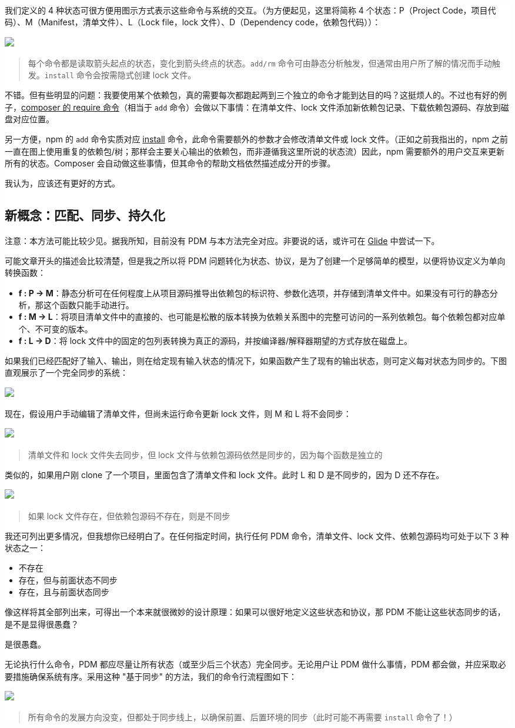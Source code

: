 我们定义的 4 种状态可很方便用图示方式表示这些命令与系统的交互。（为方便起见，这里将简称 4 个状态：P（Project Code，项目代码）、M（Manifest，清单文件）、L（Lock file，lock 文件）、D（Dependency code，依赖包代码））：

![](https://miro.medium.com/max/1000/1*ZKgIEl7VwjpLDmpIM-yVhA.png)

> 每个命令都是读取箭头起点的状态，变化到箭头终点的状态。`add/rm` 命令可由静态分析触发，但通常由用户所了解的情况而手动触发。`install` 命令会按需隐式创建 lock 文件。

不错。但有些明显的问题：我要使用某个依赖包，真的需要每次都跑起两到三个独立的命令才能到达目的吗？这挺烦人的。不过也有好的例子，[composer 的 require 命令](https://getcomposer.org/doc/03-cli.md#require)（相当于 `add` 命令）会做以下事情：在清单文件、lock 文件添加新依赖包记录、下载依赖包源码、存放到磁盘对应位置。

另一方便，npm 的 `add` 命令实质对应 [install](https://docs.npmjs.com/cli/install) 命令，此命令需要额外的参数才会修改清单文件或 lock 文件。（正如之前我指出的，npm 之前一直在图上使用重复的依赖包/树；那样会主要关心输出的依赖包，而非遵循我这里所说的状态流）因此，npm 需要额外的用户交互来更新所有的状态。Composer 会自动做这些事情，但其命令的帮助文档依然描述成分开的步骤。

我认为，应该还有更好的方式。

## 新概念：匹配、同步、持久化

注意：本方法可能比较少见。据我所知，目前没有 PDM 与本方法完全对应。非要说的话，或许可在 [Glide](https://github.com/Masterminds/glide) 中尝试一下。

可能文章开头的描述会比较清楚，但是我之所以将 PDM 问题转化为状态、协议，是为了创建一个足够简单的模型，以便将协议定义为单向转换函数：

- **f : P → M**：静态分析可在任何程度上从项目源码推导出依赖包的标识符、参数化选项，并存储到清单文件中。如果没有可行的静态分析，那这个函数只能手动进行。
- **f : M → L**：将项目清单文件中的直接的、也可能是松散的版本转换为依赖关系图中的完整可访问的一系列依赖包。每个依赖包都对应单个、不可变的版本。
- **f : L → D**：将 lock 文件中的固定的包列表转换为真正的源码，并按编译器/解释器期望的方式存放在磁盘上。

如果我们已经匹配好了输入、输出，则在给定现有输入状态的情况下，如果函数产生了现有的输出状态，则可定义每对状态为同步的。下图直观展示了一个完全同步的系统：

![](https://miro.medium.com/max/700/1*59bM6C1qc4M_Xd7ThL1YTw.png)

现在，假设用户手动编辑了清单文件，但尚未运行命令更新 lock 文件，则 M 和 L 将不会同步：

![](https://miro.medium.com/max/700/1*nyBlSTeogGR-oAVUj9g9-A.png)

> 清单文件和 lock 文件失去同步，但 lock 文件与依赖包源码依然是同步的，因为每个函数是独立的

类似的，如果用户刚 clone 了一个项目，里面包含了清单文件和 lock 文件。此时 L 和 D 是不同步的，因为 D 还不存在。

![](https://miro.medium.com/max/700/1*EBNCk2dVX4w5Q3q1Vg5JSA.png)

> 如果 lock 文件存在，但依赖包源码不存在，则是不同步

我还可列出更多情况，但我想你已经明白了。在任何指定时间，执行任何 PDM 命令，清单文件、lock 文件、依赖包源码均可处于以下 3 种状态之一：

- 不存在
- 存在，但与前面状态不同步
- 存在，且与前面状态同步

像这样将其全部列出来，可得出一个本来就很微妙的设计原理：如果可以很好地定义这些状态和协议，那 PDM 不能让这些状态同步的话，是不是显得很愚蠢？

是很愚蠢。

无论执行什么命令，PDM 都应尽量让所有状态（或至少后三个状态）完全同步。无论用户让 PDM 做什么事情，PDM 都会做，并应采取必要措施确保系统有序。采用这种 "基于同步" 的方法，我们的命令行流程图如下：

![](https://miro.medium.com/max/1000/1*2kzPU7jpXZmshq5DvA8JOg.png)

> 所有命令的发展方向没变，但都处于同步线上，以确保前置、后置环境的同步（此时可能不再需要 `install` 命令了！）

